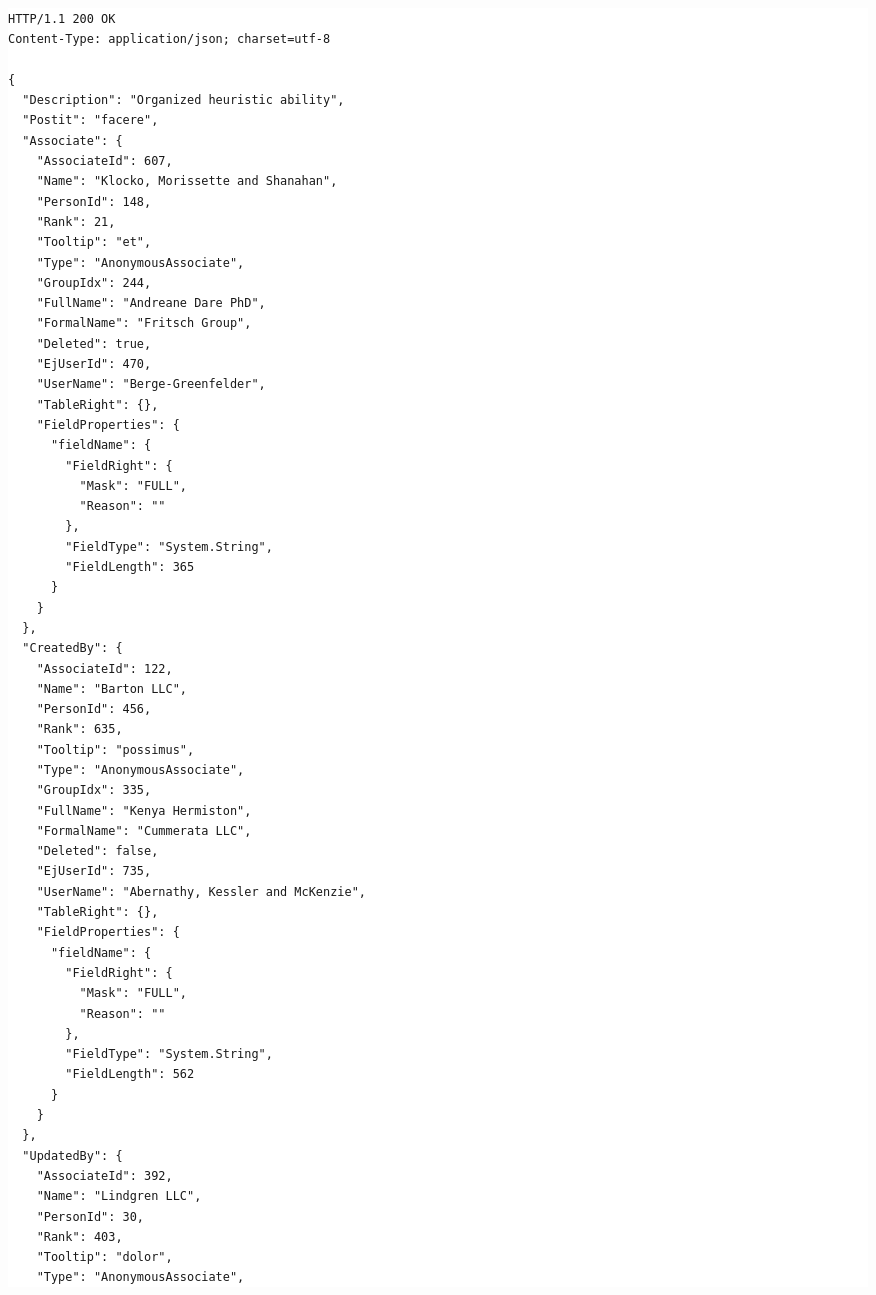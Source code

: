 ```http_
HTTP/1.1 200 OK
Content-Type: application/json; charset=utf-8

{
  "Description": "Organized heuristic ability",
  "Postit": "facere",
  "Associate": {
    "AssociateId": 607,
    "Name": "Klocko, Morissette and Shanahan",
    "PersonId": 148,
    "Rank": 21,
    "Tooltip": "et",
    "Type": "AnonymousAssociate",
    "GroupIdx": 244,
    "FullName": "Andreane Dare PhD",
    "FormalName": "Fritsch Group",
    "Deleted": true,
    "EjUserId": 470,
    "UserName": "Berge-Greenfelder",
    "TableRight": {},
    "FieldProperties": {
      "fieldName": {
        "FieldRight": {
          "Mask": "FULL",
          "Reason": ""
        },
        "FieldType": "System.String",
        "FieldLength": 365
      }
    }
  },
  "CreatedBy": {
    "AssociateId": 122,
    "Name": "Barton LLC",
    "PersonId": 456,
    "Rank": 635,
    "Tooltip": "possimus",
    "Type": "AnonymousAssociate",
    "GroupIdx": 335,
    "FullName": "Kenya Hermiston",
    "FormalName": "Cummerata LLC",
    "Deleted": false,
    "EjUserId": 735,
    "UserName": "Abernathy, Kessler and McKenzie",
    "TableRight": {},
    "FieldProperties": {
      "fieldName": {
        "FieldRight": {
          "Mask": "FULL",
          "Reason": ""
        },
        "FieldType": "System.String",
        "FieldLength": 562
      }
    }
  },
  "UpdatedBy": {
    "AssociateId": 392,
    "Name": "Lindgren LLC",
    "PersonId": 30,
    "Rank": 403,
    "Tooltip": "dolor",
    "Type": "AnonymousAssociate",
```